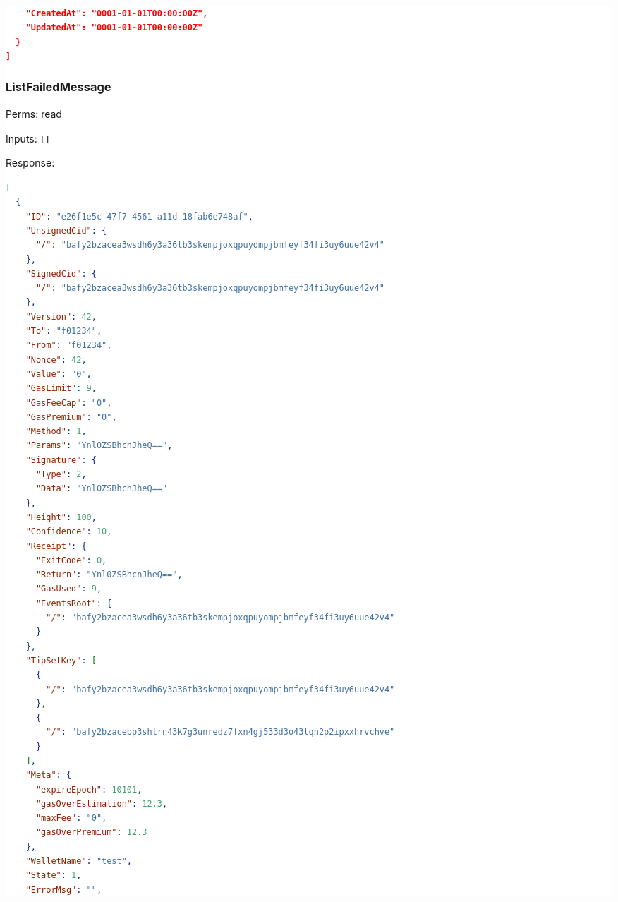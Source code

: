 ```json
    "CreatedAt": "0001-01-01T00:00:00Z",
    "UpdatedAt": "0001-01-01T00:00:00Z"
  }
]
```

### ListFailedMessage


Perms: read

Inputs: `[]`

Response:
```json
[
  {
    "ID": "e26f1e5c-47f7-4561-a11d-18fab6e748af",
    "UnsignedCid": {
      "/": "bafy2bzacea3wsdh6y3a36tb3skempjoxqpuyompjbmfeyf34fi3uy6uue42v4"
    },
    "SignedCid": {
      "/": "bafy2bzacea3wsdh6y3a36tb3skempjoxqpuyompjbmfeyf34fi3uy6uue42v4"
    },
    "Version": 42,
    "To": "f01234",
    "From": "f01234",
    "Nonce": 42,
    "Value": "0",
    "GasLimit": 9,
    "GasFeeCap": "0",
    "GasPremium": "0",
    "Method": 1,
    "Params": "Ynl0ZSBhcnJheQ==",
    "Signature": {
      "Type": 2,
      "Data": "Ynl0ZSBhcnJheQ=="
    },
    "Height": 100,
    "Confidence": 10,
    "Receipt": {
      "ExitCode": 0,
      "Return": "Ynl0ZSBhcnJheQ==",
      "GasUsed": 9,
      "EventsRoot": {
        "/": "bafy2bzacea3wsdh6y3a36tb3skempjoxqpuyompjbmfeyf34fi3uy6uue42v4"
      }
    },
    "TipSetKey": [
      {
        "/": "bafy2bzacea3wsdh6y3a36tb3skempjoxqpuyompjbmfeyf34fi3uy6uue42v4"
      },
      {
        "/": "bafy2bzacebp3shtrn43k7g3unredz7fxn4gj533d3o43tqn2p2ipxxhrvchve"
      }
    ],
    "Meta": {
      "expireEpoch": 10101,
      "gasOverEstimation": 12.3,
      "maxFee": "0",
      "gasOverPremium": 12.3
    },
    "WalletName": "test",
    "State": 1,
    "ErrorMsg": "",
```